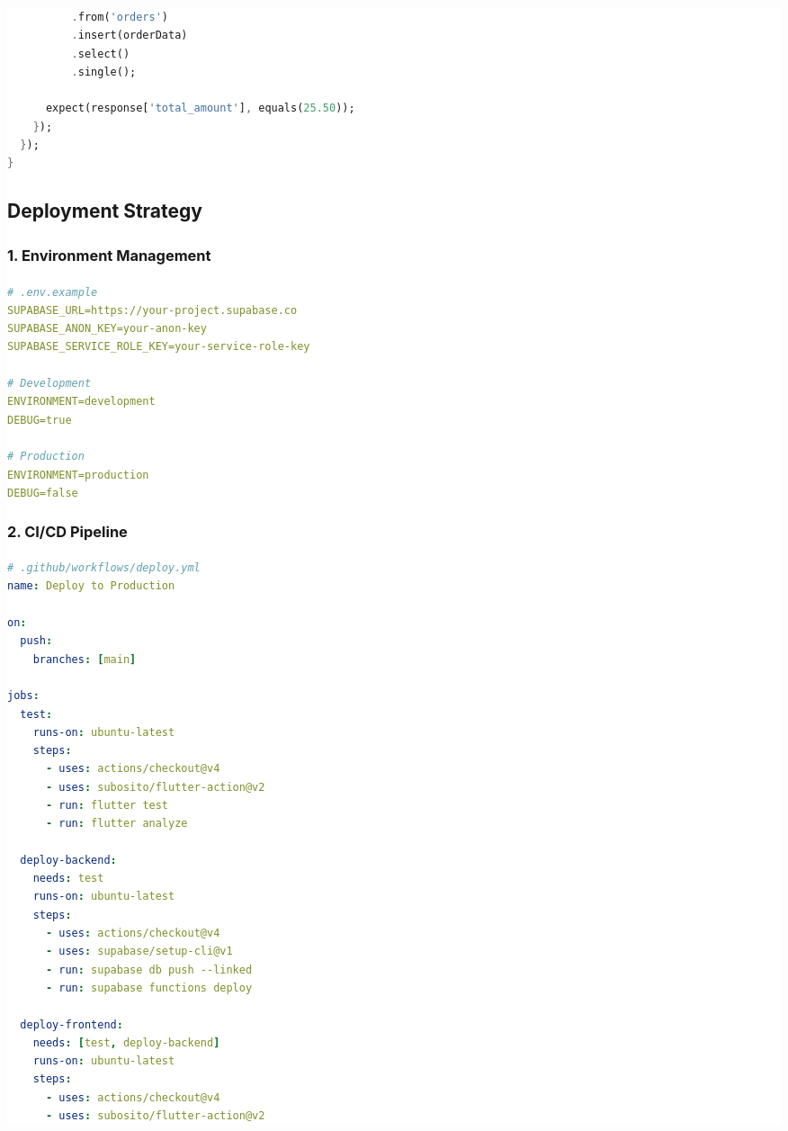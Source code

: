 ```dart
          .from('orders')
          .insert(orderData)
          .select()
          .single();

      expect(response['total_amount'], equals(25.50));
    });
  });
}
```

## Deployment Strategy

### 1. Environment Management
```yaml
# .env.example
SUPABASE_URL=https://your-project.supabase.co
SUPABASE_ANON_KEY=your-anon-key
SUPABASE_SERVICE_ROLE_KEY=your-service-role-key

# Development
ENVIRONMENT=development
DEBUG=true

# Production
ENVIRONMENT=production
DEBUG=false
```

### 2. CI/CD Pipeline
```yaml
# .github/workflows/deploy.yml
name: Deploy to Production

on:
  push:
    branches: [main]

jobs:
  test:
    runs-on: ubuntu-latest
    steps:
      - uses: actions/checkout@v4
      - uses: subosito/flutter-action@v2
      - run: flutter test
      - run: flutter analyze

  deploy-backend:
    needs: test
    runs-on: ubuntu-latest
    steps:
      - uses: actions/checkout@v4
      - uses: supabase/setup-cli@v1
      - run: supabase db push --linked
      - run: supabase functions deploy

  deploy-frontend:
    needs: [test, deploy-backend]
    runs-on: ubuntu-latest
    steps:
      - uses: actions/checkout@v4
      - uses: subosito/flutter-action@v2
```